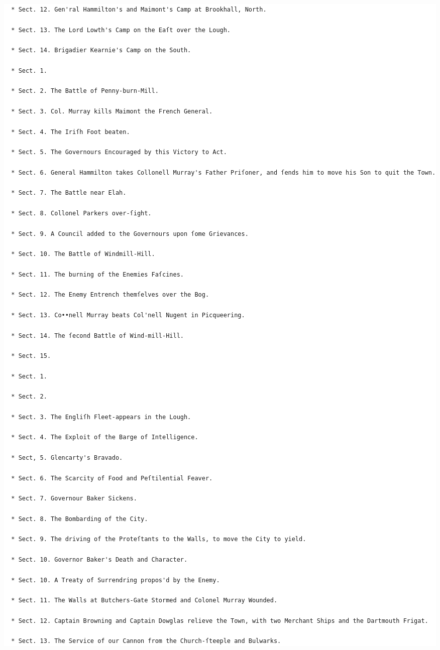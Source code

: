       * Sect. 12. Gen'ral Hammilton's and Maimont's Camp at Brookhall, North.

      * Sect. 13. The Lord Lowth's Camp on the Eaſt over the Lough.

      * Sect. 14. Brigadier Kearnie's Camp on the South.

      * Sect. 1.

      * Sect. 2. The Battle of Penny-burn-Mill.

      * Sect. 3. Col. Murray kills Maimont the French General.

      * Sect. 4. The Iriſh Foot beaten.

      * Sect. 5. The Governours Encouraged by this Victory to Act.

      * Sect. 6. General Hammilton takes Collonell Murray's Father Priſoner, and ſends him to move his Son to quit the Town.

      * Sect. 7. The Battle near Elah.

      * Sect. 8. Collonel Parkers over-ſight.

      * Sect. 9. A Council added to the Governours upon ſome Grievances.

      * Sect. 10. The Battle of Windmill-Hill.

      * Sect. 11. The burning of the Enemies Faſcines.

      * Sect. 12. The Enemy Entrench themſelves over the Bog.

      * Sect. 13. Co••nell Murray beats Col'nell Nugent in Picqueering.

      * Sect. 14. The ſecond Battle of Wind-mill-Hill.

      * Sect. 15.

      * Sect. 1.

      * Sect. 2.

      * Sect. 3. The Engliſh Fleet-appears in the Lough.

      * Sect. 4. The Exploit of the Barge of Intelligence.

      * Sect, 5. Glencarty's Bravado.

      * Sect. 6. The Scarcity of Food and Peſtilential Feaver.

      * Sect. 7. Governour Baker Sickens.

      * Sect. 8. The Bombarding of the City.

      * Sect. 9. The driving of the Proteſtants to the Walls, to move the City to yield.

      * Sect. 10. Governor Baker's Death and Character.

      * Sect. 10. A Treaty of Surrendring propos'd by the Enemy.

      * Sect. 11. The Walls at Butchers-Gate Stormed and Colonel Murray Wounded.

      * Sect. 12. Captain Browning and Captain Dowglas relieve the Town, with two Merchant Ships and the Dartmouth Frigat.

      * Sect. 13. The Service of our Cannon from the Church-ſteeple and Bulwarks.
